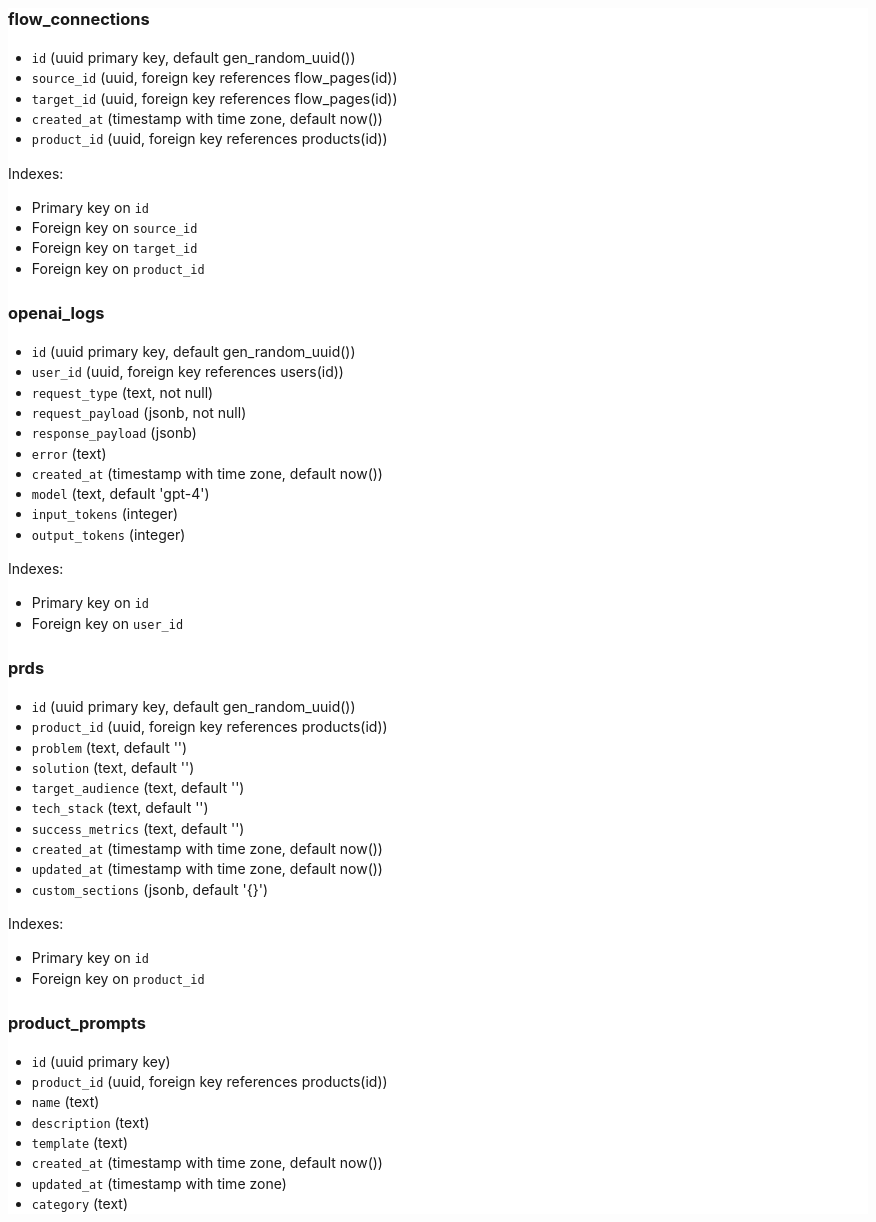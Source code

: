 ### flow_connections
- `id` (uuid primary key, default gen_random_uuid())
- `source_id` (uuid, foreign key references flow_pages(id))
- `target_id` (uuid, foreign key references flow_pages(id))
- `created_at` (timestamp with time zone, default now())
- `product_id` (uuid, foreign key references products(id))

Indexes:
- Primary key on `id`
- Foreign key on `source_id`
- Foreign key on `target_id`
- Foreign key on `product_id`

### openai_logs
- `id` (uuid primary key, default gen_random_uuid())
- `user_id` (uuid, foreign key references users(id))
- `request_type` (text, not null)
- `request_payload` (jsonb, not null)
- `response_payload` (jsonb)
- `error` (text)
- `created_at` (timestamp with time zone, default now())
- `model` (text, default 'gpt-4')
- `input_tokens` (integer)
- `output_tokens` (integer)

Indexes:
- Primary key on `id`
- Foreign key on `user_id`

### prds
- `id` (uuid primary key, default gen_random_uuid())
- `product_id` (uuid, foreign key references products(id))
- `problem` (text, default '')
- `solution` (text, default '')
- `target_audience` (text, default '')
- `tech_stack` (text, default '')
- `success_metrics` (text, default '')
- `created_at` (timestamp with time zone, default now())
- `updated_at` (timestamp with time zone, default now())
- `custom_sections` (jsonb, default '{}')

Indexes:
- Primary key on `id`
- Foreign key on `product_id`

### product_prompts
- `id` (uuid primary key)
- `product_id` (uuid, foreign key references products(id))
- `name` (text)
- `description` (text)
- `template` (text)
- `created_at` (timestamp with time zone, default now())
- `updated_at` (timestamp with time zone)
- `category` (text)
